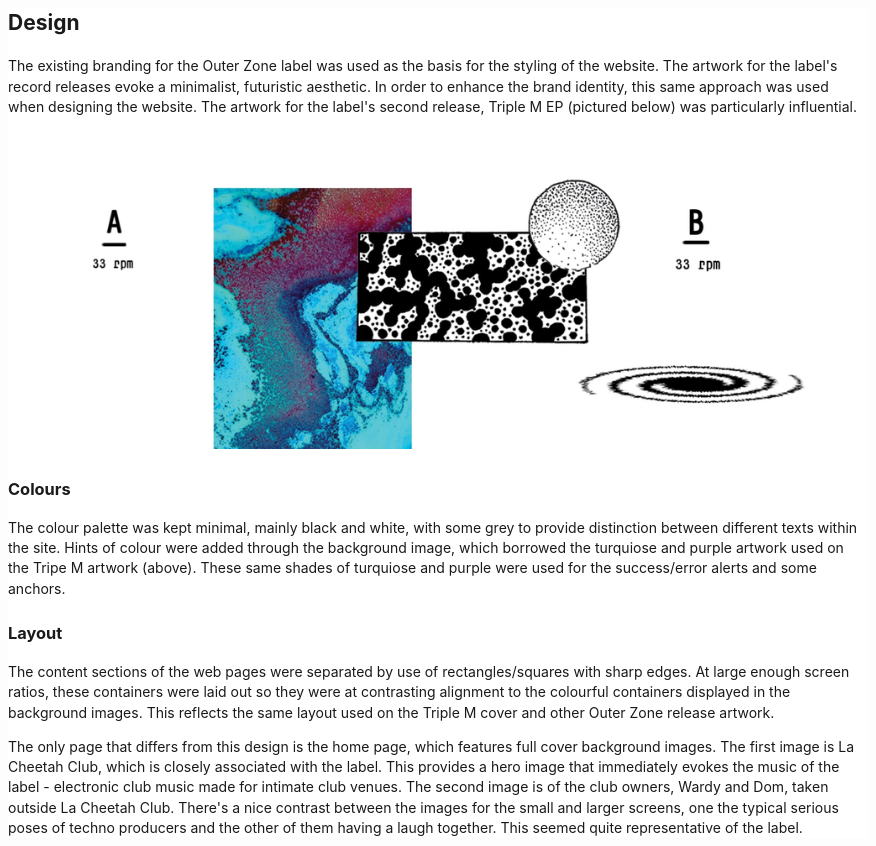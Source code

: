 ## Design

The existing branding for the Outer Zone label was used as the basis for the styling of the website.
The artwork for the label's record releases evoke a minimalist, futuristic aesthetic. In order to enhance the brand identity, 
this same approach was used when designing the website. The artwork for the label's second release, Triple M EP (pictured below)
was particularly influential.

<img src="/media/triplem_cover.jpg" style="center" alt="Triple M EP Artwork">

### Colours

The colour palette was kept minimal, mainly black and white, with some grey to provide distinction between different texts within the site.
Hints of colour were added through the background image, which borrowed the turquiose and purple artwork used on the Tripe M artwork (above).
These same shades of turquiose and purple were used for the success/error alerts and some anchors.

### Layout

The content sections of the web pages were separated by use of rectangles/squares with sharp edges. At large enough screen ratios, these containers were 
laid out so they were at contrasting alignment to the colourful containers displayed in the background images. This reflects the same layout used on the Triple M
cover and other Outer Zone release artwork.

The only page that differs from this design is the home page, which features full cover background images.
The first image is La Cheetah Club, which is closely associated with the label. This provides a hero image that immediately evokes the music of the label - electronic club music 
made for intimate club venues. The second image is of the club owners, Wardy and Dom, taken outside La Cheetah Club. There's a nice contrast between the images for the small and larger screens,
one the typical serious poses of techno producers and the other of them having a laugh together. This seemed quite representative of the label.
 